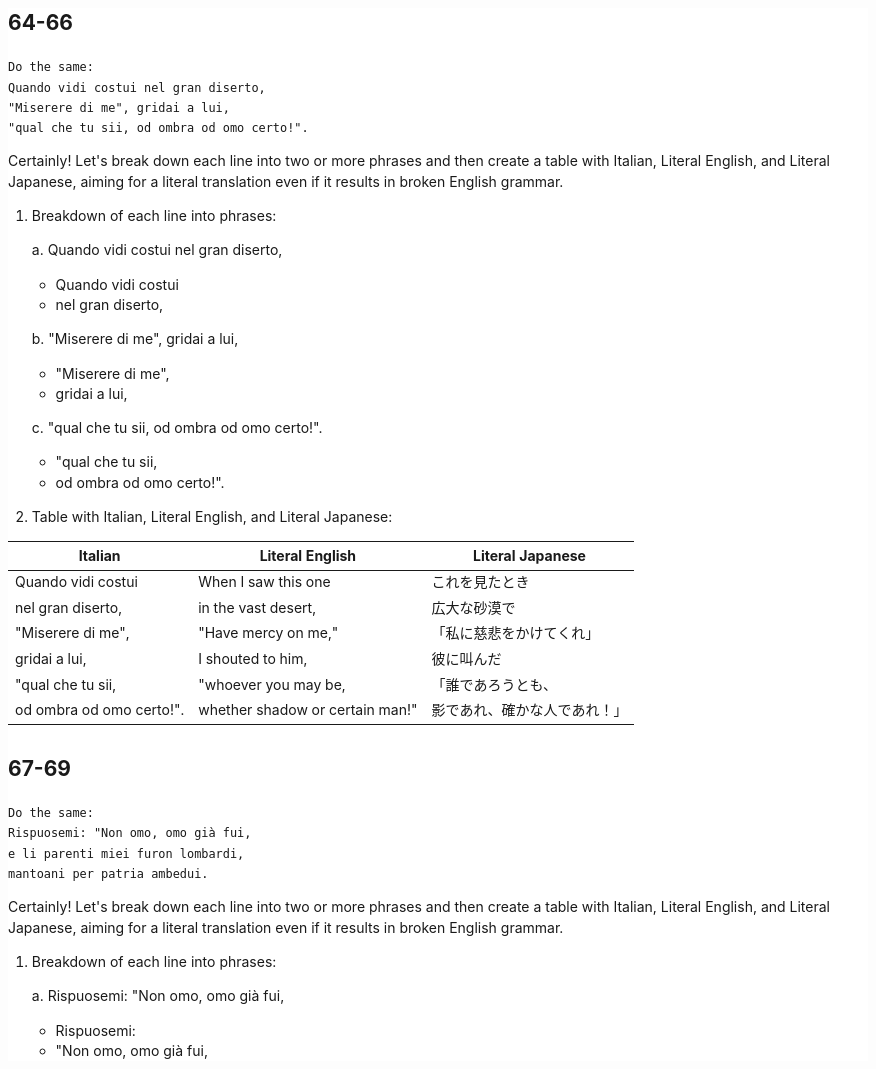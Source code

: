 ## 64-66

    Do the same:
    Quando vidi costui nel gran diserto,
    "Miserere di me", gridai a lui,
    "qual che tu sii, od ombra od omo certo!".

Certainly! Let's break down each line into two or more phrases and then create a table with Italian, Literal English, and Literal Japanese, aiming for a literal translation even if it results in broken English grammar.

1. Breakdown of each line into phrases:

   a. Quando vidi costui nel gran diserto,
      - Quando vidi costui
      - nel gran diserto,

   b. "Miserere di me", gridai a lui,
      - "Miserere di me",
      - gridai a lui,

   c. "qual che tu sii, od ombra od omo certo!".
      - "qual che tu sii,
      - od ombra od omo certo!".

2. Table with Italian, Literal English, and Literal Japanese:

| Italian                              | Literal English                           | Literal Japanese                                        |
|--------------------------------------|-------------------------------------------|----------------------------------------------------------|
| Quando vidi costui                  | When I saw this one                     | これを見たとき                                          |
| nel gran diserto,                    | in the vast desert,                      | 広大な砂漠で                                           |
| "Miserere di me",                    | "Have mercy on me,"                     | 「私に慈悲をかけてくれ」                                 |
| gridai a lui,                        | I shouted to him,                       | 彼に叫んだ                                             |
| "qual che tu sii,                     | "whoever you may be,                   | 「誰であろうとも、                                      |
| od ombra od omo certo!".              | whether shadow or certain man!"         | 影であれ、確かな人であれ！」                             |

## 67-69

    Do the same:
    Rispuosemi: "Non omo, omo già fui,
    e li parenti miei furon lombardi,
    mantoani per patria ambedui.

Certainly! Let's break down each line into two or more phrases and then create a table with Italian, Literal English, and Literal Japanese, aiming for a literal translation even if it results in broken English grammar.

1. Breakdown of each line into phrases:

   a. Rispuosemi: "Non omo, omo già fui,
      - Rispuosemi:
      - "Non omo, omo già fui,
